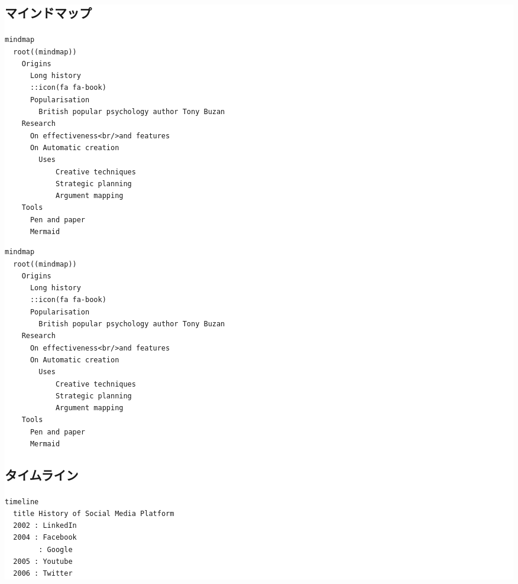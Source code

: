 ## マインドマップ

```mermaid
mindmap
  root((mindmap))
    Origins
      Long history
      ::icon(fa fa-book)
      Popularisation
        British popular psychology author Tony Buzan
    Research
      On effectiveness<br/>and features
      On Automatic creation
        Uses
            Creative techniques
            Strategic planning
            Argument mapping
    Tools
      Pen and paper
      Mermaid
```

```
mindmap
  root((mindmap))
    Origins
      Long history
      ::icon(fa fa-book)
      Popularisation
        British popular psychology author Tony Buzan
    Research
      On effectiveness<br/>and features
      On Automatic creation
        Uses
            Creative techniques
            Strategic planning
            Argument mapping
    Tools
      Pen and paper
      Mermaid
```

## タイムライン

```mermaid
timeline
  title History of Social Media Platform
  2002 : LinkedIn
  2004 : Facebook
        : Google
  2005 : Youtube
  2006 : Twitter
```

